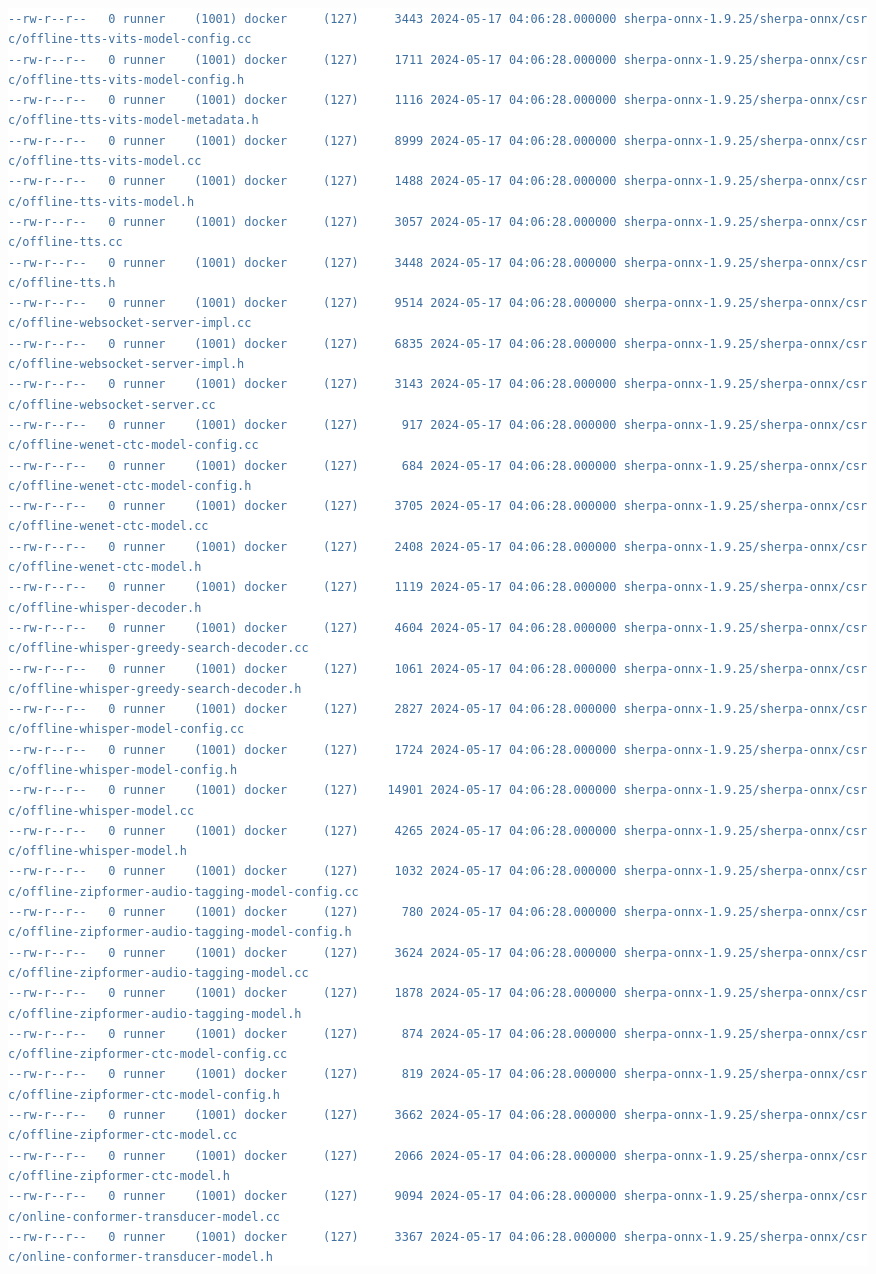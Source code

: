 ```diff
--rw-r--r--   0 runner    (1001) docker     (127)     3443 2024-05-17 04:06:28.000000 sherpa-onnx-1.9.25/sherpa-onnx/csrc/offline-tts-vits-model-config.cc
--rw-r--r--   0 runner    (1001) docker     (127)     1711 2024-05-17 04:06:28.000000 sherpa-onnx-1.9.25/sherpa-onnx/csrc/offline-tts-vits-model-config.h
--rw-r--r--   0 runner    (1001) docker     (127)     1116 2024-05-17 04:06:28.000000 sherpa-onnx-1.9.25/sherpa-onnx/csrc/offline-tts-vits-model-metadata.h
--rw-r--r--   0 runner    (1001) docker     (127)     8999 2024-05-17 04:06:28.000000 sherpa-onnx-1.9.25/sherpa-onnx/csrc/offline-tts-vits-model.cc
--rw-r--r--   0 runner    (1001) docker     (127)     1488 2024-05-17 04:06:28.000000 sherpa-onnx-1.9.25/sherpa-onnx/csrc/offline-tts-vits-model.h
--rw-r--r--   0 runner    (1001) docker     (127)     3057 2024-05-17 04:06:28.000000 sherpa-onnx-1.9.25/sherpa-onnx/csrc/offline-tts.cc
--rw-r--r--   0 runner    (1001) docker     (127)     3448 2024-05-17 04:06:28.000000 sherpa-onnx-1.9.25/sherpa-onnx/csrc/offline-tts.h
--rw-r--r--   0 runner    (1001) docker     (127)     9514 2024-05-17 04:06:28.000000 sherpa-onnx-1.9.25/sherpa-onnx/csrc/offline-websocket-server-impl.cc
--rw-r--r--   0 runner    (1001) docker     (127)     6835 2024-05-17 04:06:28.000000 sherpa-onnx-1.9.25/sherpa-onnx/csrc/offline-websocket-server-impl.h
--rw-r--r--   0 runner    (1001) docker     (127)     3143 2024-05-17 04:06:28.000000 sherpa-onnx-1.9.25/sherpa-onnx/csrc/offline-websocket-server.cc
--rw-r--r--   0 runner    (1001) docker     (127)      917 2024-05-17 04:06:28.000000 sherpa-onnx-1.9.25/sherpa-onnx/csrc/offline-wenet-ctc-model-config.cc
--rw-r--r--   0 runner    (1001) docker     (127)      684 2024-05-17 04:06:28.000000 sherpa-onnx-1.9.25/sherpa-onnx/csrc/offline-wenet-ctc-model-config.h
--rw-r--r--   0 runner    (1001) docker     (127)     3705 2024-05-17 04:06:28.000000 sherpa-onnx-1.9.25/sherpa-onnx/csrc/offline-wenet-ctc-model.cc
--rw-r--r--   0 runner    (1001) docker     (127)     2408 2024-05-17 04:06:28.000000 sherpa-onnx-1.9.25/sherpa-onnx/csrc/offline-wenet-ctc-model.h
--rw-r--r--   0 runner    (1001) docker     (127)     1119 2024-05-17 04:06:28.000000 sherpa-onnx-1.9.25/sherpa-onnx/csrc/offline-whisper-decoder.h
--rw-r--r--   0 runner    (1001) docker     (127)     4604 2024-05-17 04:06:28.000000 sherpa-onnx-1.9.25/sherpa-onnx/csrc/offline-whisper-greedy-search-decoder.cc
--rw-r--r--   0 runner    (1001) docker     (127)     1061 2024-05-17 04:06:28.000000 sherpa-onnx-1.9.25/sherpa-onnx/csrc/offline-whisper-greedy-search-decoder.h
--rw-r--r--   0 runner    (1001) docker     (127)     2827 2024-05-17 04:06:28.000000 sherpa-onnx-1.9.25/sherpa-onnx/csrc/offline-whisper-model-config.cc
--rw-r--r--   0 runner    (1001) docker     (127)     1724 2024-05-17 04:06:28.000000 sherpa-onnx-1.9.25/sherpa-onnx/csrc/offline-whisper-model-config.h
--rw-r--r--   0 runner    (1001) docker     (127)    14901 2024-05-17 04:06:28.000000 sherpa-onnx-1.9.25/sherpa-onnx/csrc/offline-whisper-model.cc
--rw-r--r--   0 runner    (1001) docker     (127)     4265 2024-05-17 04:06:28.000000 sherpa-onnx-1.9.25/sherpa-onnx/csrc/offline-whisper-model.h
--rw-r--r--   0 runner    (1001) docker     (127)     1032 2024-05-17 04:06:28.000000 sherpa-onnx-1.9.25/sherpa-onnx/csrc/offline-zipformer-audio-tagging-model-config.cc
--rw-r--r--   0 runner    (1001) docker     (127)      780 2024-05-17 04:06:28.000000 sherpa-onnx-1.9.25/sherpa-onnx/csrc/offline-zipformer-audio-tagging-model-config.h
--rw-r--r--   0 runner    (1001) docker     (127)     3624 2024-05-17 04:06:28.000000 sherpa-onnx-1.9.25/sherpa-onnx/csrc/offline-zipformer-audio-tagging-model.cc
--rw-r--r--   0 runner    (1001) docker     (127)     1878 2024-05-17 04:06:28.000000 sherpa-onnx-1.9.25/sherpa-onnx/csrc/offline-zipformer-audio-tagging-model.h
--rw-r--r--   0 runner    (1001) docker     (127)      874 2024-05-17 04:06:28.000000 sherpa-onnx-1.9.25/sherpa-onnx/csrc/offline-zipformer-ctc-model-config.cc
--rw-r--r--   0 runner    (1001) docker     (127)      819 2024-05-17 04:06:28.000000 sherpa-onnx-1.9.25/sherpa-onnx/csrc/offline-zipformer-ctc-model-config.h
--rw-r--r--   0 runner    (1001) docker     (127)     3662 2024-05-17 04:06:28.000000 sherpa-onnx-1.9.25/sherpa-onnx/csrc/offline-zipformer-ctc-model.cc
--rw-r--r--   0 runner    (1001) docker     (127)     2066 2024-05-17 04:06:28.000000 sherpa-onnx-1.9.25/sherpa-onnx/csrc/offline-zipformer-ctc-model.h
--rw-r--r--   0 runner    (1001) docker     (127)     9094 2024-05-17 04:06:28.000000 sherpa-onnx-1.9.25/sherpa-onnx/csrc/online-conformer-transducer-model.cc
--rw-r--r--   0 runner    (1001) docker     (127)     3367 2024-05-17 04:06:28.000000 sherpa-onnx-1.9.25/sherpa-onnx/csrc/online-conformer-transducer-model.h
```